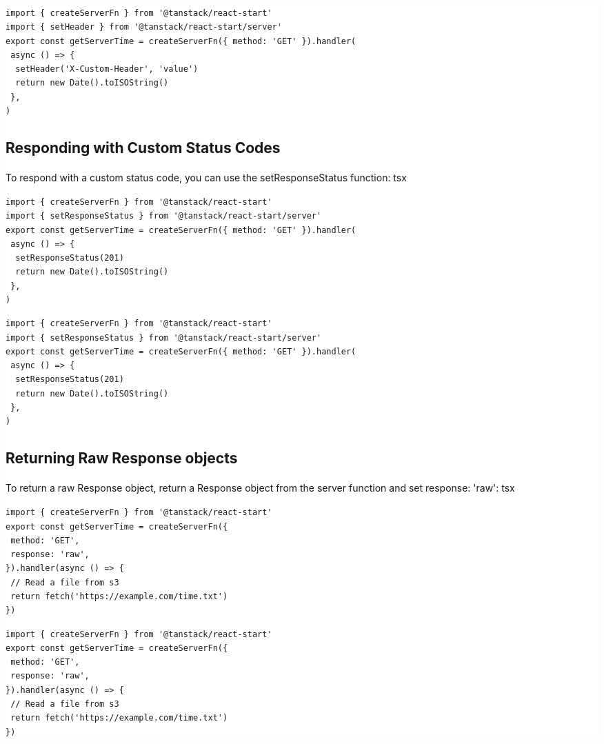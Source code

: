 ```
import { createServerFn } from '@tanstack/react-start'
import { setHeader } from '@tanstack/react-start/server'
export const getServerTime = createServerFn({ method: 'GET' }).handler(
 async () => {
  setHeader('X-Custom-Header', 'value')
  return new Date().toISOString()
 },
)

```

## Responding with Custom Status Codes
To respond with a custom status code, you can use the setResponseStatus function:
tsx
```
import { createServerFn } from '@tanstack/react-start'
import { setResponseStatus } from '@tanstack/react-start/server'
export const getServerTime = createServerFn({ method: 'GET' }).handler(
 async () => {
  setResponseStatus(201)
  return new Date().toISOString()
 },
)

```
```
import { createServerFn } from '@tanstack/react-start'
import { setResponseStatus } from '@tanstack/react-start/server'
export const getServerTime = createServerFn({ method: 'GET' }).handler(
 async () => {
  setResponseStatus(201)
  return new Date().toISOString()
 },
)

```

## Returning Raw Response objects
To return a raw Response object, return a Response object from the server function and set response: 'raw':
tsx
```
import { createServerFn } from '@tanstack/react-start'
export const getServerTime = createServerFn({
 method: 'GET',
 response: 'raw',
}).handler(async () => {
 // Read a file from s3
 return fetch('https://example.com/time.txt')
})

```
```
import { createServerFn } from '@tanstack/react-start'
export const getServerTime = createServerFn({
 method: 'GET',
 response: 'raw',
}).handler(async () => {
 // Read a file from s3
 return fetch('https://example.com/time.txt')
})

```
